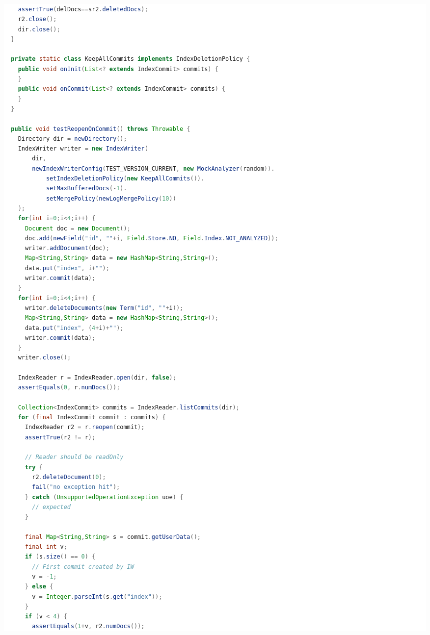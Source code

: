 ```java
    assertTrue(delDocs==sr2.deletedDocs);
    r2.close();
    dir.close();
  }

  private static class KeepAllCommits implements IndexDeletionPolicy {
    public void onInit(List<? extends IndexCommit> commits) {
    }
    public void onCommit(List<? extends IndexCommit> commits) {
    }
  }

  public void testReopenOnCommit() throws Throwable {
    Directory dir = newDirectory();
    IndexWriter writer = new IndexWriter(
        dir,
        newIndexWriterConfig(TEST_VERSION_CURRENT, new MockAnalyzer(random)).
            setIndexDeletionPolicy(new KeepAllCommits()).
            setMaxBufferedDocs(-1).
            setMergePolicy(newLogMergePolicy(10))
    );
    for(int i=0;i<4;i++) {
      Document doc = new Document();
      doc.add(newField("id", ""+i, Field.Store.NO, Field.Index.NOT_ANALYZED));
      writer.addDocument(doc);
      Map<String,String> data = new HashMap<String,String>();
      data.put("index", i+"");
      writer.commit(data);
    }
    for(int i=0;i<4;i++) {
      writer.deleteDocuments(new Term("id", ""+i));
      Map<String,String> data = new HashMap<String,String>();
      data.put("index", (4+i)+"");
      writer.commit(data);
    }
    writer.close();

    IndexReader r = IndexReader.open(dir, false);
    assertEquals(0, r.numDocs());

    Collection<IndexCommit> commits = IndexReader.listCommits(dir);
    for (final IndexCommit commit : commits) {
      IndexReader r2 = r.reopen(commit);
      assertTrue(r2 != r);

      // Reader should be readOnly
      try {
        r2.deleteDocument(0);
        fail("no exception hit");
      } catch (UnsupportedOperationException uoe) {
        // expected
      }

      final Map<String,String> s = commit.getUserData();
      final int v;
      if (s.size() == 0) {
        // First commit created by IW
        v = -1;
      } else {
        v = Integer.parseInt(s.get("index"));
      }
      if (v < 4) {
        assertEquals(1+v, r2.numDocs());
```